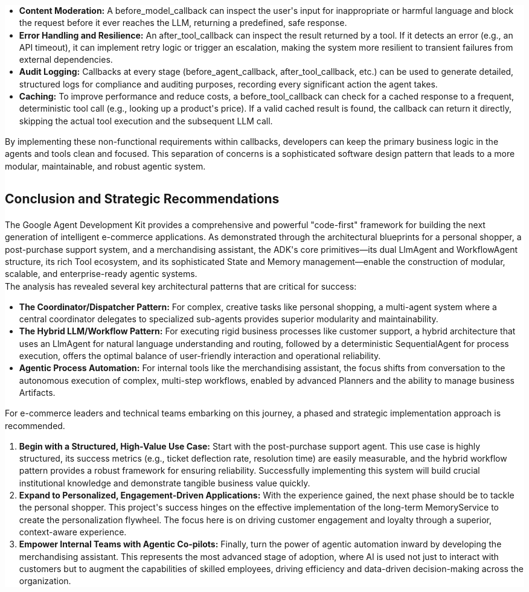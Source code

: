 * **Content Moderation:** A before\_model\_callback can inspect the user's input for inappropriate or harmful language and block the request before it ever reaches the LLM, returning a predefined, safe response.  
* **Error Handling and Resilience:** An after\_tool\_callback can inspect the result returned by a tool. If it detects an error (e.g., an API timeout), it can implement retry logic or trigger an escalation, making the system more resilient to transient failures from external dependencies.  
* **Audit Logging:** Callbacks at every stage (before\_agent\_callback, after\_tool\_callback, etc.) can be used to generate detailed, structured logs for compliance and auditing purposes, recording every significant action the agent takes.  
* **Caching:** To improve performance and reduce costs, a before\_tool\_callback can check for a cached response to a frequent, deterministic tool call (e.g., looking up a product's price). If a valid cached result is found, the callback can return it directly, skipping the actual tool execution and the subsequent LLM call.

By implementing these non-functional requirements within callbacks, developers can keep the primary business logic in the agents and tools clean and focused. This separation of concerns is a sophisticated software design pattern that leads to a more modular, maintainable, and robust agentic system.

## **Conclusion and Strategic Recommendations**

The Google Agent Development Kit provides a comprehensive and powerful "code-first" framework for building the next generation of intelligent e-commerce applications. As demonstrated through the architectural blueprints for a personal shopper, a post-purchase support system, and a merchandising assistant, the ADK's core primitives—its dual LlmAgent and WorkflowAgent structure, its rich Tool ecosystem, and its sophisticated State and Memory management—enable the construction of modular, scalable, and enterprise-ready agentic systems.  
The analysis has revealed several key architectural patterns that are critical for success:

* **The Coordinator/Dispatcher Pattern:** For complex, creative tasks like personal shopping, a multi-agent system where a central coordinator delegates to specialized sub-agents provides superior modularity and maintainability.  
* **The Hybrid LLM/Workflow Pattern:** For executing rigid business processes like customer support, a hybrid architecture that uses an LlmAgent for natural language understanding and routing, followed by a deterministic SequentialAgent for process execution, offers the optimal balance of user-friendly interaction and operational reliability.  
* **Agentic Process Automation:** For internal tools like the merchandising assistant, the focus shifts from conversation to the autonomous execution of complex, multi-step workflows, enabled by advanced Planners and the ability to manage business Artifacts.

For e-commerce leaders and technical teams embarking on this journey, a phased and strategic implementation approach is recommended.

1. **Begin with a Structured, High-Value Use Case:** Start with the post-purchase support agent. This use case is highly structured, its success metrics (e.g., ticket deflection rate, resolution time) are easily measurable, and the hybrid workflow pattern provides a robust framework for ensuring reliability. Successfully implementing this system will build crucial institutional knowledge and demonstrate tangible business value quickly.  
2. **Expand to Personalized, Engagement-Driven Applications:** With the experience gained, the next phase should be to tackle the personal shopper. This project's success hinges on the effective implementation of the long-term MemoryService to create the personalization flywheel. The focus here is on driving customer engagement and loyalty through a superior, context-aware experience.  
3. **Empower Internal Teams with Agentic Co-pilots:** Finally, turn the power of agentic automation inward by developing the merchandising assistant. This represents the most advanced stage of adoption, where AI is used not just to interact with customers but to augment the capabilities of skilled employees, driving efficiency and data-driven decision-making across the organization.
